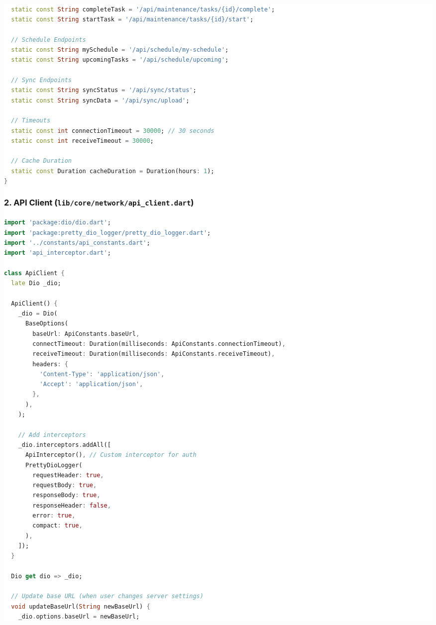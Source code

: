 ```dart
  static const String completeTask = '/api/maintenance/tasks/{id}/complete';
  static const String startTask = '/api/maintenance/tasks/{id}/start';
  
  // Schedule Endpoints
  static const String mySchedule = '/api/schedule/my-schedule';
  static const String upcomingTasks = '/api/schedule/upcoming';
  
  // Sync Endpoints
  static const String syncStatus = '/api/sync/status';
  static const String syncData = '/api/sync/upload';
  
  // Timeouts
  static const int connectionTimeout = 30000; // 30 seconds
  static const int receiveTimeout = 30000;
  
  // Cache Duration
  static const Duration cacheDuration = Duration(hours: 1);
}
```

### 2. **API Client** (`lib/core/network/api_client.dart`)

```dart
import 'package:dio/dio.dart';
import 'package:pretty_dio_logger/pretty_dio_logger.dart';
import '../constants/api_constants.dart';
import 'api_interceptor.dart';

class ApiClient {
  late Dio _dio;
  
  ApiClient() {
    _dio = Dio(
      BaseOptions(
        baseUrl: ApiConstants.baseUrl,
        connectTimeout: Duration(milliseconds: ApiConstants.connectionTimeout),
        receiveTimeout: Duration(milliseconds: ApiConstants.receiveTimeout),
        headers: {
          'Content-Type': 'application/json',
          'Accept': 'application/json',
        },
      ),
    );
    
    // Add interceptors
    _dio.interceptors.addAll([
      ApiInterceptor(), // Custom interceptor for auth
      PrettyDioLogger(
        requestHeader: true,
        requestBody: true,
        responseBody: true,
        responseHeader: false,
        error: true,
        compact: true,
      ),
    ]);
  }
  
  Dio get dio => _dio;
  
  // Update base URL (when user changes server settings)
  void updateBaseUrl(String newBaseUrl) {
    _dio.options.baseUrl = newBaseUrl;
```
